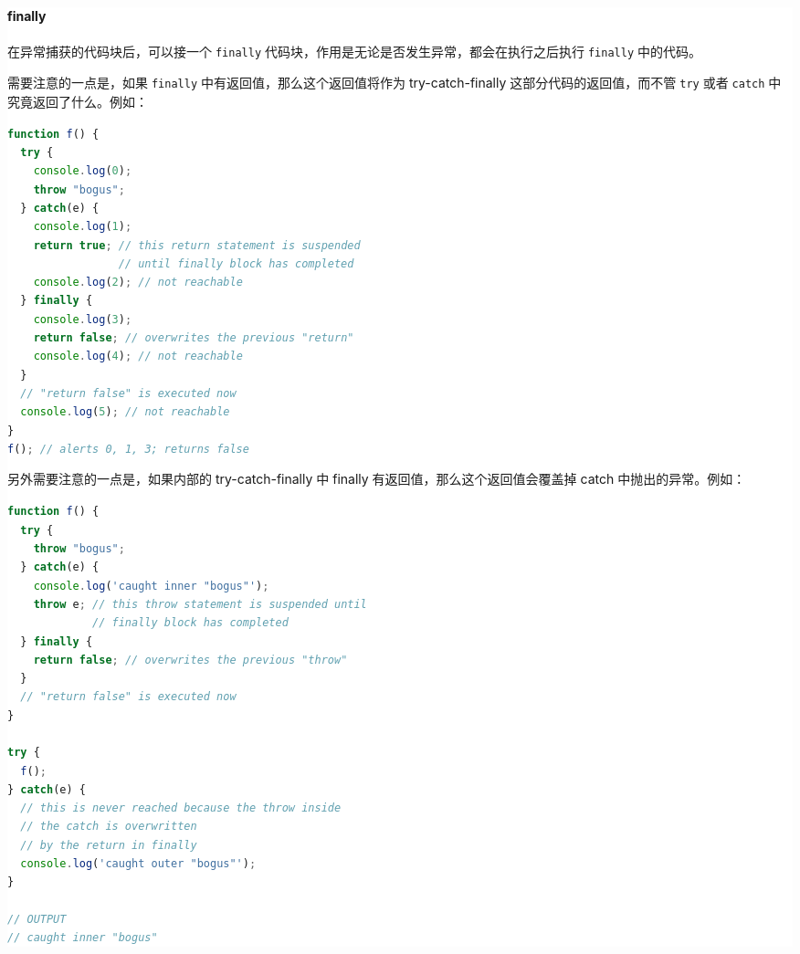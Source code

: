 #### finally

在异常捕获的代码块后，可以接一个 `finally` 代码块，作用是无论是否发生异常，都会在执行之后执行 `finally` 中的代码。

需要注意的一点是，如果 `finally` 中有返回值，那么这个返回值将作为 try-catch-finally 这部分代码的返回值，而不管 `try` 或者 `catch` 中究竟返回了什么。例如：

```js
function f() {
  try {
    console.log(0);
    throw "bogus";
  } catch(e) {
    console.log(1);
    return true; // this return statement is suspended
                 // until finally block has completed
    console.log(2); // not reachable
  } finally {
    console.log(3);
    return false; // overwrites the previous "return"
    console.log(4); // not reachable
  }
  // "return false" is executed now  
  console.log(5); // not reachable
}
f(); // alerts 0, 1, 3; returns false
```

另外需要注意的一点是，如果内部的 try-catch-finally 中 finally 有返回值，那么这个返回值会覆盖掉 catch 中抛出的异常。例如：

```js
function f() {
  try {
    throw "bogus";
  } catch(e) {
    console.log('caught inner "bogus"');
    throw e; // this throw statement is suspended until
             // finally block has completed
  } finally {
    return false; // overwrites the previous "throw"
  }
  // "return false" is executed now
}

try {
  f();
} catch(e) {
  // this is never reached because the throw inside
  // the catch is overwritten
  // by the return in finally
  console.log('caught outer "bogus"');
}

// OUTPUT
// caught inner "bogus"
```
